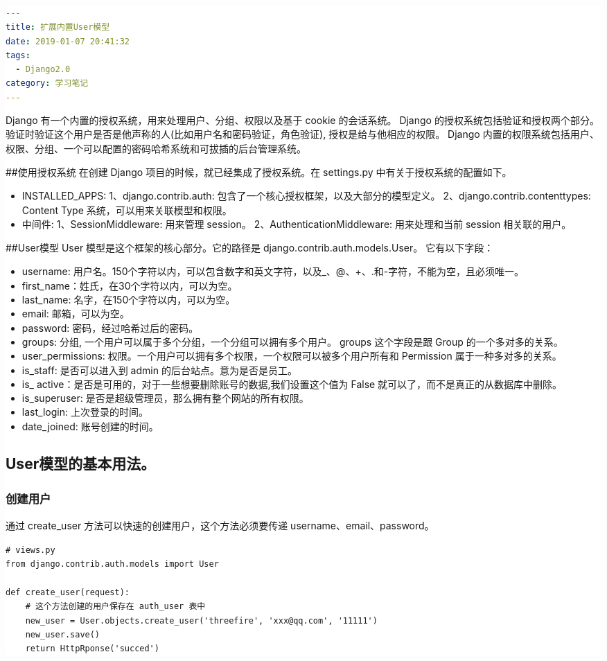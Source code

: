 ```yaml
---
title: 扩展内置User模型
date: 2019-01-07 20:41:32
tags:
  - Django2.0
category: 学习笔记
---
```


Django 有一个内置的授权系统，用来处理用户、分组、权限以及基于 cookie 的会话系统。 Django 的授权系统包括验证和授权两个部分。验证时验证这个用户是否是他声称的人(比如用户名和密码验证，角色验证), 授权是给与他相应的权限。
Django 内置的权限系统包括用户、权限、分组、一个可以配置的密码哈希系统和可拔插的后台管理系统。


##使用授权系统
在创建 Django 项目的时候，就已经集成了授权系统。在 settings.py 中有关于授权系统的配置如下。
 + INSTALLED_APPS:
 1、django.contrib.auth: 包含了一个核心授权框架，以及大部分的模型定义。
 2、django.contrib.contenttypes: Content Type 系统，可以用来关联模型和权限。
 + 中间件:
 1、SessionMiddleware: 用来管理 session。
 2、AuthenticationMiddleware: 用来处理和当前 session 相关联的用户。

##User模型
User 模型是这个框架的核心部分。它的路径是 django.contrib.auth.models.User。 它有以下字段：
+ username: 用户名。150个字符以内，可以包含数字和英文字符，以及_、@、+、.和-字符，不能为空，且必须唯一。
+ first_name：姓氏，在30个字符以内，可以为空。
+ last_name: 名字，在150个字符以内，可以为空。
+ email: 邮箱，可以为空。
+ password: 密码，经过哈希过后的密码。
+ groups: 分组, 一个用户可以属于多个分组，一个分组可以拥有多个用户。 groups 这个字段是跟 Group 的一个多对多的关系。
+ user_permissions: 权限。一个用户可以拥有多个权限，一个权限可以被多个用户所有和 Permission 属于一种多对多的关系。
+ is_staff: 是否可以进入到 admin 的后台站点。意为是否是员工。
+ is_ active：是否是可用的，对于一些想要删除账号的数据,我们设置这个值为 False 就可以了，而不是真正的从数据库中删除。
+ is_superuser: 是否是超级管理员，那么拥有整个网站的所有权限。
+ last_login: 上次登录的时间。
+ date_joined: 账号创建的时间。

## User模型的基本用法。
### 创建用户
通过 create_user 方法可以快速的创建用户，这个方法必须要传递 username、email、password。
```
# views.py
from django.contrib.auth.models import User

def create_user(request):
    # 这个方法创建的用户保存在 auth_user 表中
    new_user = User.objects.create_user('threefire', 'xxx@qq.com', '11111')
    new_user.save()
    return HttpRponse('succed')
```
